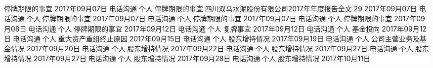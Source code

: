 停牌期限的事宜
2017年09月07日
电话沟通
个人
停牌期限的事宜
四川双马水泥股份有限公司2017年年度报告全文
29
2017年09月07日
电话沟通
个人
停牌期限的事宜
2017年09月07日
电话沟通
个人
停牌期限的事宜
2017年09月07日
电话沟通
个人
停牌期限的事宜
2017年09月08日
电话沟通
个人
停牌期限的事宜
2017年09月12日
电话沟通
个人
复牌事宜
2017年09月12日
电话沟通
个人
基金投向
2017年09月12日
电话沟通
个人
重大资产重组终止原因
2017年09月15日
电话沟通
个人
股东增持情况
2017年09月19日
电话沟通
个人
公司主营业务及基金情况
2017年09月20日
电话沟通
个人
股东增持情况
2017年09月22日
电话沟通
个人
股东增持情况
2017年09月27日
电话沟通
个人
股东增持情况
2017年09月27日
电话沟通
个人
股东增持情况
2017年09月28日
电话沟通
个人
股东增持情况
2017年10月11日